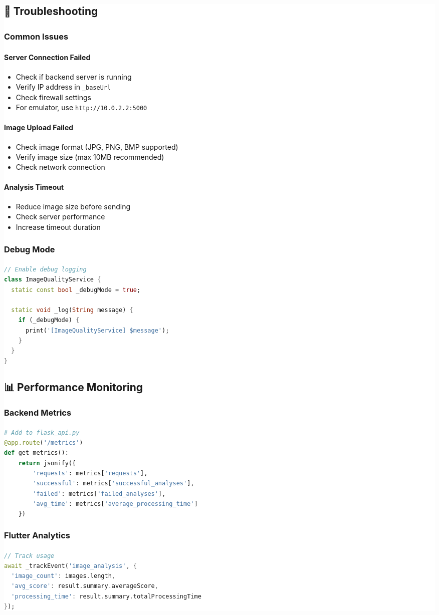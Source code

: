 ## 🐛 Troubleshooting

### Common Issues

#### Server Connection Failed
- Check if backend server is running
- Verify IP address in `_baseUrl`
- Check firewall settings
- For emulator, use `http://10.0.2.2:5000`

#### Image Upload Failed
- Check image format (JPG, PNG, BMP supported)
- Verify image size (max 10MB recommended)
- Check network connection

#### Analysis Timeout
- Reduce image size before sending
- Check server performance
- Increase timeout duration

### Debug Mode
```dart
// Enable debug logging
class ImageQualityService {
  static const bool _debugMode = true;
  
  static void _log(String message) {
    if (_debugMode) {
      print('[ImageQualityService] $message');
    }
  }
}
```

## 📊 Performance Monitoring

### Backend Metrics
```python
# Add to flask_api.py
@app.route('/metrics')
def get_metrics():
    return jsonify({
        'requests': metrics['requests'],
        'successful': metrics['successful_analyses'],
        'failed': metrics['failed_analyses'],
        'avg_time': metrics['average_processing_time']
    })
```

### Flutter Analytics
```dart
// Track usage
await _trackEvent('image_analysis', {
  'image_count': images.length,
  'avg_score': result.summary.averageScore,
  'processing_time': result.summary.totalProcessingTime
});
```
